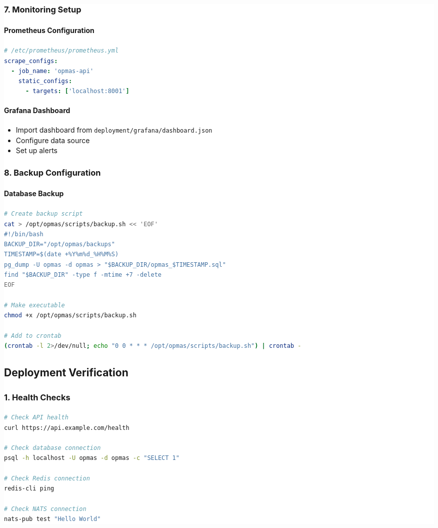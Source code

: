 ### 7. Monitoring Setup

#### Prometheus Configuration
```yaml
# /etc/prometheus/prometheus.yml
scrape_configs:
  - job_name: 'opmas-api'
    static_configs:
      - targets: ['localhost:8001']
```

#### Grafana Dashboard
- Import dashboard from `deployment/grafana/dashboard.json`
- Configure data source
- Set up alerts

### 8. Backup Configuration

#### Database Backup
```bash
# Create backup script
cat > /opt/opmas/scripts/backup.sh << 'EOF'
#!/bin/bash
BACKUP_DIR="/opt/opmas/backups"
TIMESTAMP=$(date +%Y%m%d_%H%M%S)
pg_dump -U opmas -d opmas > "$BACKUP_DIR/opmas_$TIMESTAMP.sql"
find "$BACKUP_DIR" -type f -mtime +7 -delete
EOF

# Make executable
chmod +x /opt/opmas/scripts/backup.sh

# Add to crontab
(crontab -l 2>/dev/null; echo "0 0 * * * /opt/opmas/scripts/backup.sh") | crontab -
```

## Deployment Verification

### 1. Health Checks
```bash
# Check API health
curl https://api.example.com/health

# Check database connection
psql -h localhost -U opmas -d opmas -c "SELECT 1"

# Check Redis connection
redis-cli ping

# Check NATS connection
nats-pub test "Hello World"
```
